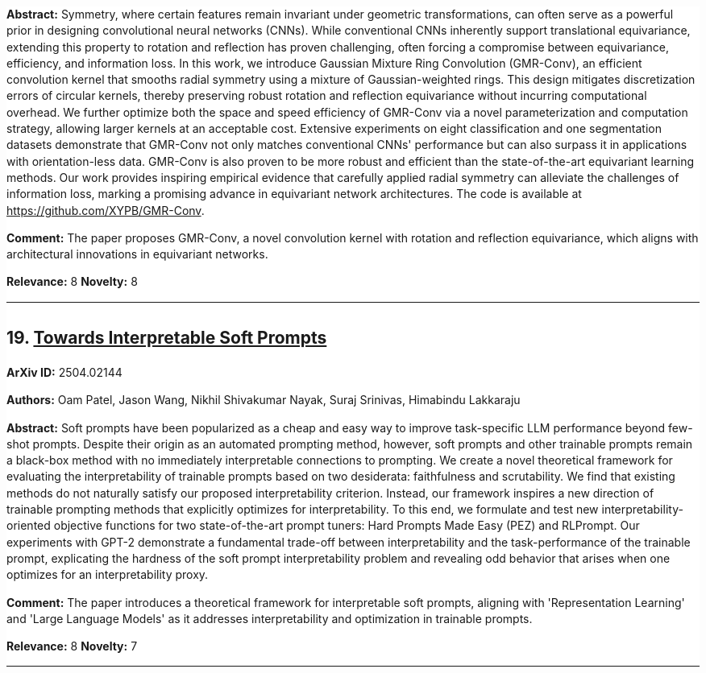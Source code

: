 **Abstract:** Symmetry, where certain features remain invariant under geometric transformations, can often serve as a powerful prior in designing convolutional neural networks (CNNs). While conventional CNNs inherently support translational equivariance, extending this property to rotation and reflection has proven challenging, often forcing a compromise between equivariance, efficiency, and information loss. In this work, we introduce Gaussian Mixture Ring Convolution (GMR-Conv), an efficient convolution kernel that smooths radial symmetry using a mixture of Gaussian-weighted rings. This design mitigates discretization errors of circular kernels, thereby preserving robust rotation and reflection equivariance without incurring computational overhead. We further optimize both the space and speed efficiency of GMR-Conv via a novel parameterization and computation strategy, allowing larger kernels at an acceptable cost. Extensive experiments on eight classification and one segmentation datasets demonstrate that GMR-Conv not only matches conventional CNNs' performance but can also surpass it in applications with orientation-less data. GMR-Conv is also proven to be more robust and efficient than the state-of-the-art equivariant learning methods. Our work provides inspiring empirical evidence that carefully applied radial symmetry can alleviate the challenges of information loss, marking a promising advance in equivariant network architectures. The code is available at https://github.com/XYPB/GMR-Conv.

**Comment:** The paper proposes GMR-Conv, a novel convolution kernel with rotation and reflection equivariance, which aligns with architectural innovations in equivariant networks.

**Relevance:** 8
**Novelty:** 8

---

## 19. [Towards Interpretable Soft Prompts](https://arxiv.org/abs/2504.02144) <a id="link19"></a>

**ArXiv ID:** 2504.02144

**Authors:** Oam Patel, Jason Wang, Nikhil Shivakumar Nayak, Suraj Srinivas, Himabindu Lakkaraju

**Abstract:** Soft prompts have been popularized as a cheap and easy way to improve task-specific LLM performance beyond few-shot prompts. Despite their origin as an automated prompting method, however, soft prompts and other trainable prompts remain a black-box method with no immediately interpretable connections to prompting. We create a novel theoretical framework for evaluating the interpretability of trainable prompts based on two desiderata: faithfulness and scrutability. We find that existing methods do not naturally satisfy our proposed interpretability criterion. Instead, our framework inspires a new direction of trainable prompting methods that explicitly optimizes for interpretability. To this end, we formulate and test new interpretability-oriented objective functions for two state-of-the-art prompt tuners: Hard Prompts Made Easy (PEZ) and RLPrompt. Our experiments with GPT-2 demonstrate a fundamental trade-off between interpretability and the task-performance of the trainable prompt, explicating the hardness of the soft prompt interpretability problem and revealing odd behavior that arises when one optimizes for an interpretability proxy.

**Comment:** The paper introduces a theoretical framework for interpretable soft prompts, aligning with 'Representation Learning' and 'Large Language Models' as it addresses interpretability and optimization in trainable prompts.

**Relevance:** 8
**Novelty:** 7

---
